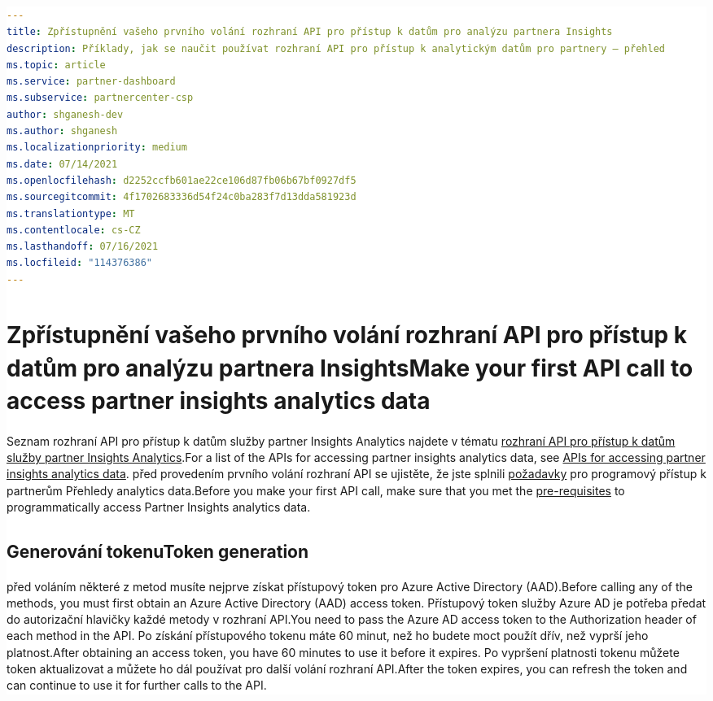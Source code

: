 ```yaml
---
title: Zpřístupnění vašeho prvního volání rozhraní API pro přístup k datům pro analýzu partnera Insights
description: Příklady, jak se naučit používat rozhraní API pro přístup k analytickým datům pro partnery – přehled
ms.topic: article
ms.service: partner-dashboard
ms.subservice: partnercenter-csp
author: shganesh-dev
ms.author: shganesh
ms.localizationpriority: medium
ms.date: 07/14/2021
ms.openlocfilehash: d2252ccfb601ae22ce106d87fb06b67bf0927df5
ms.sourcegitcommit: 4f1702683336d54f24c0ba283f7d13dda581923d
ms.translationtype: MT
ms.contentlocale: cs-CZ
ms.lasthandoff: 07/16/2021
ms.locfileid: "114376386"
---
```

# <a name="make-your-first-api-call-to-access-partner-insights-analytics-data"></a><span data-ttu-id="bef37-103">Zpřístupnění vašeho prvního volání rozhraní API pro přístup k datům pro analýzu partnera Insights</span><span class="sxs-lookup"><span data-stu-id="bef37-103">Make your first API call to access partner insights analytics data</span></span>

<span data-ttu-id="bef37-104">Seznam rozhraní API pro přístup k datům služby partner Insights Analytics najdete v tématu [rozhraní API pro přístup k datům služby partner Insights Analytics](insights-programmatic-analytics-available-api.md).</span><span class="sxs-lookup"><span data-stu-id="bef37-104">For a list of the APIs for accessing partner insights analytics data, see [APIs for accessing partner insights analytics data](insights-programmatic-analytics-available-api.md).</span></span> <span data-ttu-id="bef37-105">před provedením prvního volání rozhraní API se ujistěte, že jste splnili [požadavky](insights-programmatic-prerequisites.md) pro programový přístup k partnerům Přehledy analytics data.</span><span class="sxs-lookup"><span data-stu-id="bef37-105">Before you make your first API call, make sure that you met the [pre-requisites](insights-programmatic-prerequisites.md) to programmatically access Partner Insights analytics data.</span></span>

## <a name="token-generation"></a><span data-ttu-id="bef37-106">Generování tokenu</span><span class="sxs-lookup"><span data-stu-id="bef37-106">Token generation</span></span>

<span data-ttu-id="bef37-107">před voláním některé z metod musíte nejprve získat přístupový token pro Azure Active Directory (AAD).</span><span class="sxs-lookup"><span data-stu-id="bef37-107">Before calling any of the methods, you must first obtain an Azure Active Directory (AAD) access token.</span></span> <span data-ttu-id="bef37-108">Přístupový token služby Azure AD je potřeba předat do autorizační hlavičky každé metody v rozhraní API.</span><span class="sxs-lookup"><span data-stu-id="bef37-108">You need to pass the Azure AD access token to the Authorization header of each method in the API.</span></span> <span data-ttu-id="bef37-109">Po získání přístupového tokenu máte 60 minut, než ho budete moct použít dřív, než vyprší jeho platnost.</span><span class="sxs-lookup"><span data-stu-id="bef37-109">After obtaining an access token, you have 60 minutes to use it before it expires.</span></span> <span data-ttu-id="bef37-110">Po vypršení platnosti tokenu můžete token aktualizovat a můžete ho dál používat pro další volání rozhraní API.</span><span class="sxs-lookup"><span data-stu-id="bef37-110">After the token expires, you can refresh the token and can continue to use it for further calls to the API.</span></span>
